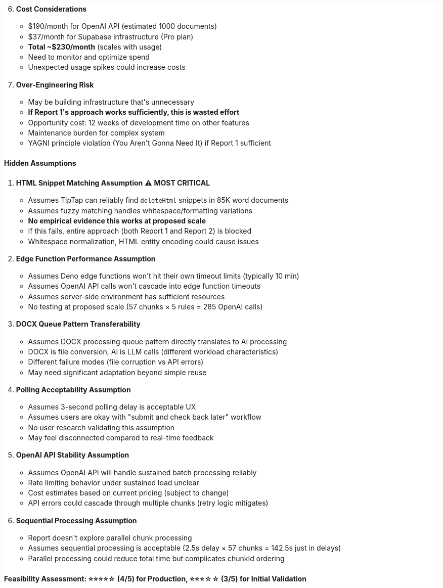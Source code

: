 6. **Cost Considerations**
   - $190/month for OpenAI API (estimated 1000 documents)
   - $37/month for Supabase infrastructure (Pro plan)
   - **Total ~$230/month** (scales with usage)
   - Need to monitor and optimize spend
   - Unexpected usage spikes could increase costs

7. **Over-Engineering Risk**
   - May be building infrastructure that's unnecessary
   - **If Report 1's approach works sufficiently, this is wasted effort**
   - Opportunity cost: 12 weeks of development time on other features
   - Maintenance burden for complex system
   - YAGNI principle violation (You Aren't Gonna Need It) if Report 1 sufficient

#### Hidden Assumptions

1. **HTML Snippet Matching Assumption** ⚠️ **MOST CRITICAL**
   - Assumes TipTap can reliably find `deleteHtml` snippets in 85K word documents
   - Assumes fuzzy matching handles whitespace/formatting variations
   - **No empirical evidence this works at proposed scale**
   - If this fails, entire approach (both Report 1 and Report 2) is blocked
   - Whitespace normalization, HTML entity encoding could cause issues

2. **Edge Function Performance Assumption**
   - Assumes Deno edge functions won't hit their own timeout limits (typically 10 min)
   - Assumes OpenAI API calls won't cascade into edge function timeouts
   - Assumes server-side environment has sufficient resources
   - No testing at proposed scale (57 chunks × 5 rules = 285 OpenAI calls)

3. **DOCX Queue Pattern Transferability**
   - Assumes DOCX processing queue pattern directly translates to AI processing
   - DOCX is file conversion, AI is LLM calls (different workload characteristics)
   - Different failure modes (file corruption vs API errors)
   - May need significant adaptation beyond simple reuse

4. **Polling Acceptability Assumption**
   - Assumes 3-second polling delay is acceptable UX
   - Assumes users are okay with "submit and check back later" workflow
   - No user research validating this assumption
   - May feel disconnected compared to real-time feedback

5. **OpenAI API Stability Assumption**
   - Assumes OpenAI API will handle sustained batch processing reliably
   - Rate limiting behavior under sustained load unclear
   - Cost estimates based on current pricing (subject to change)
   - API errors could cascade through multiple chunks (retry logic mitigates)

6. **Sequential Processing Assumption**
   - Report doesn't explore parallel chunk processing
   - Assumes sequential processing is acceptable (2.5s delay × 57 chunks = 142.5s just in delays)
   - Parallel processing could reduce total time but complicates chunkId ordering

#### Feasibility Assessment: ⭐⭐⭐⭐☆ (4/5) for Production, ⭐⭐⭐☆☆ (3/5) for Initial Validation
